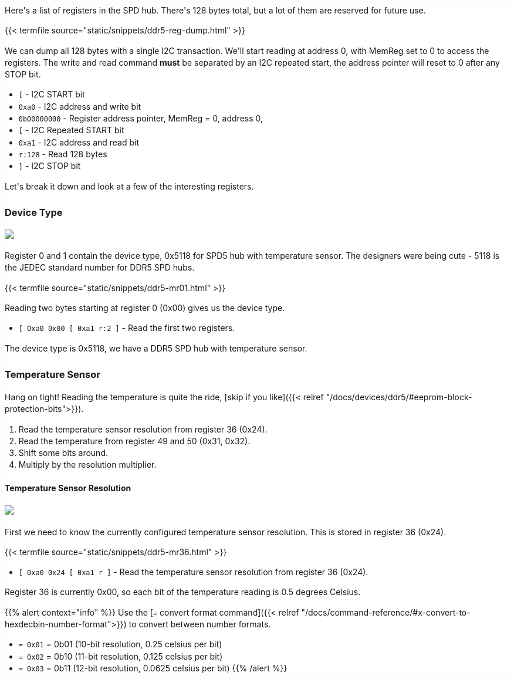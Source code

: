 Here's a list of registers in the SPD hub. There's 128 bytes total, but a lot of them are reserved for future use.

{{< termfile source="static/snippets/ddr5-reg-dump.html" >}}

We can dump all 128 bytes with a single I2C transaction. We'll start reading at address 0, with MemReg set to 0 to access the registers. The write and read command **must** be separated by an I2C repeated start, the address pointer will reset to 0 after any STOP bit.

- ```[``` - I2C START bit
- ```0xa0``` - I2C address and write bit
- ```0b00000000``` - Register address pointer, MemReg = 0, address 0, 
- ```[``` - I2C Repeated START bit
- ```0xa1``` - I2C address and read bit
- ```r:128``` - Read 128 bytes
- ```]``` - I2C STOP bit

Let's break it down and look at a few of the interesting registers.

### Device Type

![](/images/docs/demo/ddr5-datasheet-mr0102.png) 

Register 0 and 1 contain the device type, 0x5118 for SPD5 hub with temperature sensor. The designers were being cute - 5118 is the JEDEC standard number for DDR5 SPD hubs.

{{< termfile source="static/snippets/ddr5-mr01.html" >}}

Reading two bytes starting at register 0 (0x00) gives us the device type.
- ```[ 0xa0 0x00 [ 0xa1 r:2 ]``` - Read the first two registers.

The device type is 0x5118, we have a DDR5 SPD hub with temperature sensor.

### Temperature Sensor

Hang on tight! Reading the temperature is quite the ride, [skip if you like]({{< relref "/docs/devices/ddr5/#eeprom-block-protection-bits">}}).
1. Read the temperature sensor resolution from register 36 (0x24).
2. Read the temperature from register 49 and 50 (0x31, 0x32).
3. Shift some bits around.
4. Multiply by the resolution multiplier.

#### Temperature Sensor Resolution
![](/images/docs/demo/ddr5-datasheet-mr36.png)

First we need to know the currently configured temperature sensor resolution. This is stored in register 36 (0x24). 

{{< termfile source="static/snippets/ddr5-mr36.html" >}}

- ```[ 0xa0 0x24 [ 0xa1 r ]``` - Read the temperature sensor resolution from register 36 (0x24).

Register 36 is currently 0x00, so each bit of the temperature reading is 0.5 degrees Celsius.

{{% alert context="info" %}}
Use the [```=``` convert format command]({{< relref "/docs/command-reference/#x-convert-to-hexdecbin-number-format">}}) to convert between number formats.
- ```= 0x01``` = 0b01 (10-bit resolution, 0.25 celsius per bit)
- ```= 0x02``` = 0b10 (11-bit resolution, 0.125 celsius per bit)
- ```= 0x03``` = 0b11 (12-bit resolution, 0.0625 celsius per bit)
{{% /alert %}}
